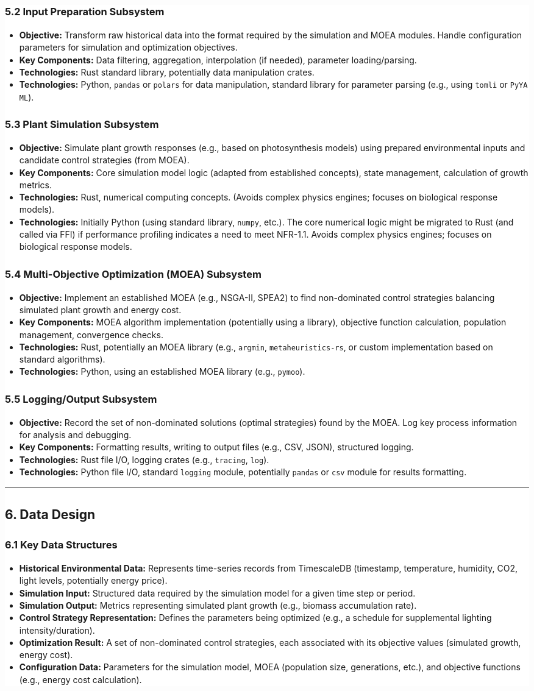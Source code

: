 ### 5.2 Input Preparation Subsystem

- **Objective:** Transform raw historical data into the format required by the simulation and MOEA modules. Handle configuration parameters for simulation and optimization objectives.
- **Key Components:** Data filtering, aggregation, interpolation (if needed), parameter loading/parsing.
- **Technologies:** Rust standard library, potentially data manipulation crates.
- **Technologies:** Python, `pandas` or `polars` for data manipulation, standard library for parameter parsing (e.g., using `tomli` or `PyYAML`).

### 5.3 Plant Simulation Subsystem

- **Objective:** Simulate plant growth responses (e.g., based on photosynthesis models) using prepared environmental inputs and candidate control strategies (from MOEA).
- **Key Components:** Core simulation model logic (adapted from established concepts), state management, calculation of growth metrics.
- **Technologies:** Rust, numerical computing concepts. (Avoids complex physics engines; focuses on biological response models).
- **Technologies:** Initially Python (using standard library, `numpy`, etc.). The core numerical logic might be migrated to Rust (and called via FFI) if performance profiling indicates a need to meet NFR-1.1. Avoids complex physics engines; focuses on biological response models.

### 5.4 Multi-Objective Optimization (MOEA) Subsystem

- **Objective:** Implement an established MOEA (e.g., NSGA-II, SPEA2) to find non-dominated control strategies balancing simulated plant growth and energy cost.
- **Key Components:** MOEA algorithm implementation (potentially using a library), objective function calculation, population management, convergence checks.
- **Technologies:** Rust, potentially an MOEA library (e.g., `argmin`, `metaheuristics-rs`, or custom implementation based on standard algorithms).
- **Technologies:** Python, using an established MOEA library (e.g., `pymoo`).

### 5.5 Logging/Output Subsystem

- **Objective:** Record the set of non-dominated solutions (optimal strategies) found by the MOEA. Log key process information for analysis and debugging.
- **Key Components:** Formatting results, writing to output files (e.g., CSV, JSON), structured logging.
- **Technologies:** Rust file I/O, logging crates (e.g., `tracing`, `log`).
- **Technologies:** Python file I/O, standard `logging` module, potentially `pandas` or `csv` module for results formatting.

---

## 6. Data Design

### 6.1 Key Data Structures

- **Historical Environmental Data:** Represents time-series records from TimescaleDB (timestamp, temperature, humidity, CO2, light levels, potentially energy price).
- **Simulation Input:** Structured data required by the simulation model for a given time step or period.
- **Simulation Output:** Metrics representing simulated plant growth (e.g., biomass accumulation rate).
- **Control Strategy Representation:** Defines the parameters being optimized (e.g., a schedule for supplemental lighting intensity/duration).
- **Optimization Result:** A set of non-dominated control strategies, each associated with its objective values (simulated growth, energy cost).
- **Configuration Data:** Parameters for the simulation model, MOEA (population size, generations, etc.), and objective functions (e.g., energy cost calculation).
